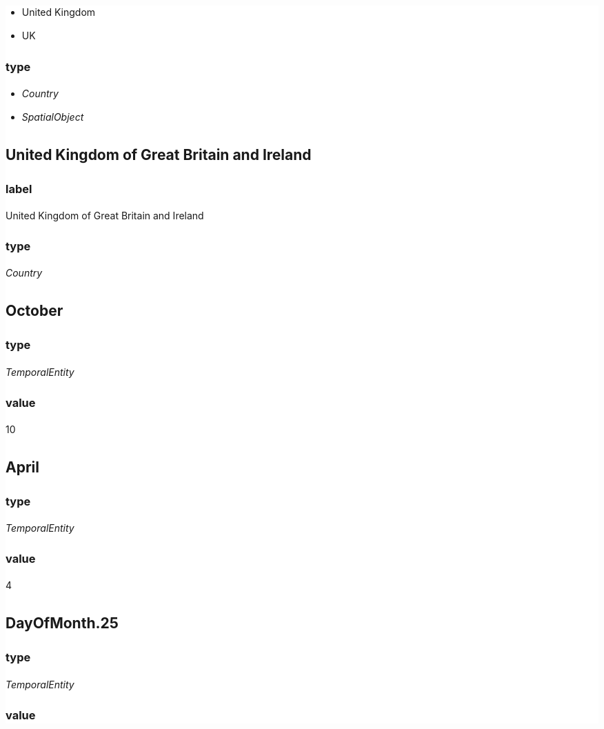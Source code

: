  - United Kingdom

 - UK

### type

 - *Country*

 - *SpatialObject*

## United Kingdom of Great Britain and Ireland

### label


United Kingdom of Great Britain and Ireland

### type


*Country*

## October

### type


*TemporalEntity*

### value


10

## April

### type


*TemporalEntity*

### value


4

## DayOfMonth.25

### type


*TemporalEntity*

### value
